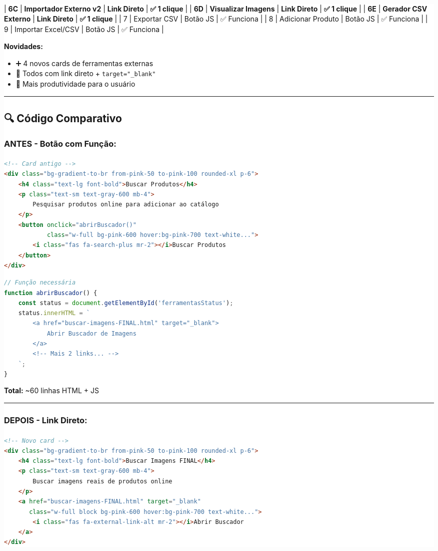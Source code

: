 | **6C** | **Importador Externo v2** | **Link Direto** | **✅ 1 clique** |
| **6D** | **Visualizar Imagens** | **Link Direto** | **✅ 1 clique** |
| **6E** | **Gerador CSV Externo** | **Link Direto** | **✅ 1 clique** |
| 7 | Exportar CSV | Botão JS | ✅ Funciona |
| 8 | Adicionar Produto | Botão JS | ✅ Funciona |
| 9 | Importar Excel/CSV | Botão JS | ✅ Funciona |

**Novidades:**
- ➕ 4 novos cards de ferramentas externas
- 🔗 Todos com link direto + `target="_blank"`
- 🚀 Mais produtividade para o usuário

---

## 🔍 Código Comparativo

### **ANTES - Botão com Função:**
```html
<!-- Card antigo -->
<div class="bg-gradient-to-br from-pink-50 to-pink-100 rounded-xl p-6">
    <h4 class="text-lg font-bold">Buscar Produtos</h4>
    <p class="text-sm text-gray-600 mb-4">
        Pesquisar produtos online para adicionar ao catálogo
    </p>
    <button onclick="abrirBuscador()" 
            class="w-full bg-pink-600 hover:bg-pink-700 text-white...">
        <i class="fas fa-search-plus mr-2"></i>Buscar Produtos
    </button>
</div>
```

```javascript
// Função necessária
function abrirBuscador() {
    const status = document.getElementById('ferramentasStatus');
    status.innerHTML = `
        <a href="buscar-imagens-FINAL.html" target="_blank">
            Abrir Buscador de Imagens
        </a>
        <!-- Mais 2 links... -->
    `;
}
```

**Total:** ~60 linhas HTML + JS

---

### **DEPOIS - Link Direto:**
```html
<!-- Novo card -->
<div class="bg-gradient-to-br from-pink-50 to-pink-100 rounded-xl p-6">
    <h4 class="text-lg font-bold">Buscar Imagens FINAL</h4>
    <p class="text-sm text-gray-600 mb-4">
        Buscar imagens reais de produtos online
    </p>
    <a href="buscar-imagens-FINAL.html" target="_blank" 
       class="w-full block bg-pink-600 hover:bg-pink-700 text-white...">
        <i class="fas fa-external-link-alt mr-2"></i>Abrir Buscador
    </a>
</div>
```